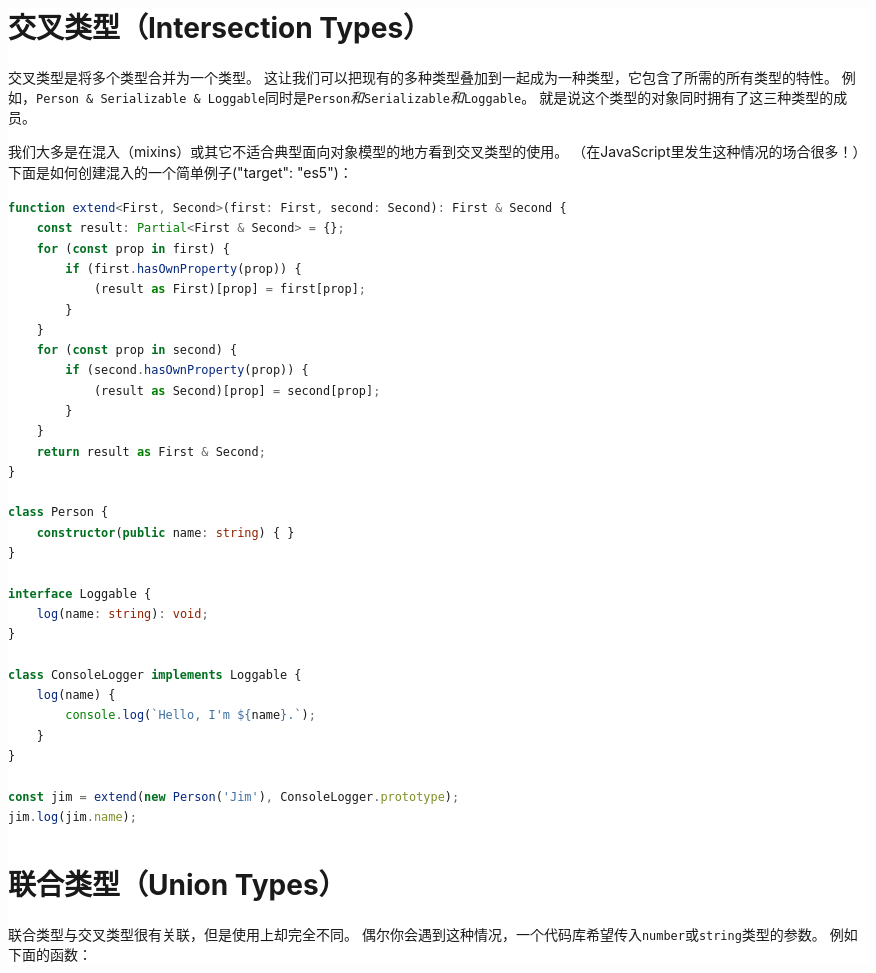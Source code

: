 # 交叉类型（Intersection Types）

交叉类型是将多个类型合并为一个类型。
这让我们可以把现有的多种类型叠加到一起成为一种类型，它包含了所需的所有类型的特性。
例如，`Person & Serializable & Loggable`同时是`Person`*和*`Serializable`*和*`Loggable`。
就是说这个类型的对象同时拥有了这三种类型的成员。

我们大多是在混入（mixins）或其它不适合典型面向对象模型的地方看到交叉类型的使用。
（在JavaScript里发生这种情况的场合很多！）
下面是如何创建混入的一个简单例子("target": "es5")：

```ts
function extend<First, Second>(first: First, second: Second): First & Second {
    const result: Partial<First & Second> = {};
    for (const prop in first) {
        if (first.hasOwnProperty(prop)) {
            (result as First)[prop] = first[prop];
        }
    }
    for (const prop in second) {
        if (second.hasOwnProperty(prop)) {
            (result as Second)[prop] = second[prop];
        }
    }
    return result as First & Second;
}

class Person {
    constructor(public name: string) { }
}

interface Loggable {
    log(name: string): void;
}

class ConsoleLogger implements Loggable {
    log(name) {
        console.log(`Hello, I'm ${name}.`);
    }
}

const jim = extend(new Person('Jim'), ConsoleLogger.prototype);
jim.log(jim.name);
```

# 联合类型（Union Types）

联合类型与交叉类型很有关联，但是使用上却完全不同。
偶尔你会遇到这种情况，一个代码库希望传入`number`或`string`类型的参数。
例如下面的函数：
